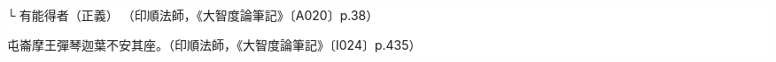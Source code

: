 └ 有能得者（正義） （印順法師，《大智度論筆記》〔A020〕p.38）

[^186]: 參見《阿毘達磨大毘婆沙論》卷172：「^問：諸阿素洛何趣所攝？答：有說，是天趣攝。......如是說者，是鬼趣攝。」（大正27，868c5-27）

[^187]: 參見《大智度論》卷30（大正25，280a3-15）。

[^188]: 富那婆藪鬼母：《雜阿含經》卷49（1322經）（大正2，362c23-363a20），《別譯雜阿含經》卷15（321經）（大正2，481a4-29）。

[^189]: 佛化富那婆藪鬼神母。（印順法師，《大智度論筆記》〔I024〕p.435）

[^190]: 金剛力士密迹菩薩中勝。（印順法師，《大智度論筆記》〔D030〕p.280）

[^191]: 參見《大樹緊那羅王所問經》卷1（大正15，370b22-371b5）。

屯崙摩王彈琴迦葉不安其座。（印順法師，《大智度論筆記》〔I024〕p.435）

[^192]: 弗＝佛【宋】【元】【明】【宮】。（大正25，135d，n.20）

[^193]: 《翻梵語》卷2「^婆蹉弗姤路（應云跋蹉弗多羅，譯曰：跋蹉者犢也；弗多羅多子）。」（大正54，993c13）

[^194]: 《阿毘達磨大毘婆沙論》卷2：「^此是犢子部宗，彼部師執世第一法、信等五根以為自性。......立阿素洛為第六趣補特伽羅。」（大正27，8b10-25）

[^195]: 參見《大智度論》卷30（大正25，280a3-15）。

[^196]: 參見《大智度論》卷7（大正25，110b22-c29）。

[^1]: 如來說法：以慈悲風來，心動，散身無數化眾生。
[^2]: 《翻梵語》卷9：「隨藍風（應云毘藍婆亦云毘藍，譯曰迅猛）。」（大正54，1046a2）
[^3]: 邊＝遍【宋】【元】。（大正25，127d，n.23）
[^4]: 「應物如響」即響應。
[^5]: 音樂＝醫藥【宋】【元】【明】【宮】。（大正25，127d，n.25）
[^6]: 恣（ㄗˋ）：2.聽任，任憑。3.滿足，盡情。4.高興，得意。（《漢語大詞典》（七），p.505）
[^7]: 參見《大寶積經》卷10〈3-3 密跡金剛力士會〉（大正11，53b5-59b23）。
[^8]: 至＝去【宋】【元】【明】【宮】。（大正25，127d，n.27）
[^9]: 息：10.停止，停息。（《漢語大詞典》（七），p.501）
[^10]: 土＝界【宋】【元】【明】【宮】。（大正25，127d，n.30）
[^11]: 度伽略子＝伽路子度【宋】【元】【明】【宮】【石】。（大正25，127d，n.31）
[^12]: 目連尋求佛聲。（印順法師，《大智度論筆記》〔I024〕p.436）
[^13]: 如＝汝【宋】【元】【明】【宮】。（大正25，128d，n.1）
[^14]: 曰＝日【元】【明】。（大正25，128d，n.2）《大正藏》原作「曰」，今依【元】【明】作「日」。
[^15]: 成壞＝威德【宋】【元】【明】【宮】。（大正25，128d，n.4）
[^16]: 破＝壞【宋】【元】【明】【宮】。（大正25，128d，n.5）
[^17]: 不壞因緣法相。（印順法師，《大智度論筆記》〔C016〕p.214）
[^18]: 紹（^ㄕㄠˋ）：1.承繼。《漢書‧敘傳下》："漢紹堯運，以建帝業。"（《漢語大詞典》（九），p.799）
[^19]: 菩薩三事無厭。（印順法師，《大智度論筆記》〔C021〕p.222）
[^20]: 消：15.通"銷"。熔化。（《漢語大詞典》（五），p.1199）
[^21]: 手居士三事無厭。（印順法師，《大智度論筆記》〔I024〕p.436）
[^22]: 參見釋厚觀、郭忠生合編，〈《大智度論》之本文相互索引〉，《正觀》（6），p.30：《大智度論》卷5（大正25，95c1-97a24）。
[^23]: 參見［西晉］竺法護，《諸佛要集經》卷下（大正17，765c21-766c15）。
[^24]: 文殊不能出女人之定。（印順法師，《大智度論筆記》〔I024〕p.436）
[^25]: 諸＝棄諸蓋【宋】【元】【明】【宮】【石】。（大正25，128d，n.12）
[^26]: 難勝難及＝難及難勝【石】。（大正25，128d，n.14）
[^27]: 信：9.符契，憑證。（《漢語大詞典》（一），p.1414）
[^28]: 贈遺：贈送，贈給。亦指贈送的財物。（《漢語大詞典》（十），p.301）
[^29]: 諸佛以法為師。實相。（印順法師，《大智度論筆記》〔C021〕p.222）
[^30]: 絍＝袵【宋】【元】【明】【宮】。（大正25，129d，n.1）
[^31]: 〔針〕－【宋】【元】【明】【宮】【石】。（大正25，129d，n.2）
[^32]: 佛為盲比丘袵針。（印順法師，《大智度論筆記》〔I024〕p.436）
[^33]: 恩＝因【元】【明】。（大正25，129d，n.3）
[^34]: 令＝今【宋】【元】【明】【宮】。（大正25，129d，n.4）
[^35]: 《撰集百緣經》卷4（大正4，218a23-b6），另參見《大智度論》卷26（大正25，249b7-19）。
[^36]: 伎（^ㄐㄧˋ）：4.音樂，樂舞。5.指散樂雜戲。6.古代指百戲雜技藝人。（《漢語大詞典》（一），p.1178）
[^37]: 翁＝公【宋】【元】【明】【宮】【石】。（大正25，129d，n.6）
[^38]: 甚深：佛無甚深，甚深之稱出自凡人。（印順法師，《大智度論筆記》〔C021〕p.222）
[^39]: 正＝止【元】【明】。（大正25，129d，n.15）
[^40]: 參見《佛說華手經》卷1：「^一寶嚴佛以眾蓮華與網明言：汝以是華供養彼佛，並稱我意致敬問訊，少惱少病起居輕利氣力安耶？」（大正16，130b17-19）
[^41]: 蓮華有三種。（印順法師，《大智度論筆記》〔C019〕p219）
[^42]: 唯＝雖【宋】【元】【明】【宮】。（大正25，129d，n.19）
[^43]: 參見《正觀》（6），p.30：《大智度論》卷8（大正25，115c-116a）。
[^44]: 手自＝自手【宋】【元】【明】【宮】。（大正25，129d，n.21）
[^45]: 優＝憂【宋】【元】【明】【宮】【石】。（大正25，129d，n.25）
[^46]: 小＝少【元】【明】。（大正25，129d，n.26）
[^47]: 詳審：1.安詳慎重。《漢書‧霍光傳》："光為人沈靜詳審。"（《漢語大詞典》（十一），p.207）
[^48]: 儀＝貌【宋】【元】【明】【宮】，＝狠【石】。（大正25，129d，n.27）
[^49]: 優波毱見老尼問佛威儀。（印順法師，《大智度論筆記》〔I024〕p.436）
[^50]: 林＝床【宋】【元】【明】【宮】【石】。（大正25，129d，n.28）
[^51]: 知＝如【宋】【元】【明】【宮】。（大正25，129d，n.29）
[^52]: 脂灰：以油脂和石灰，猶今油灰之類。（《漢語大詞典》（六），p.1249）
[^53]: 瑩（^ㄧㄥˊ）：5.使明潔。（《漢語大詞典》（四），p.627）
[^54]: 任：1.擔荷，負載。（《漢語大詞典》（一），p.1196）
[^55]: 釋尊宿昔功德具足而不成佛方便度生。（印順法師，《大智度論筆記》〔I024〕p.436）
[^56]: 發引：3.啟程，出發。（《漢語大詞典》（八），p.544）
[^57]: 自致：7.自至其處。（《漢語大詞典》（八），p.1323）
[^58]: 翼從：輔翼隨從。（《漢語大詞典》（九），p.679）
[^59]: 在＝居【宋】【元】【明】【宮】【石】。（大正25，130d，n.6）
[^60]: （見）＋此【宋】【元】【明】【宮】【石】。（大正25，130d，n.8）
[^61]: 佛法：普被不擇大小貴賤。（印順法師，《大智度論筆記》〔C008〕p.196）
[^62]: 訖（^ㄑㄧˋ）：2.窮盡。（《漢語大詞典》（十一），p.46）
[^63]: 菩薩供養法，身入禪定，其身直進，從其身邊出無量身，化諸供物滿諸佛世界。（印順法師，《大智度論筆記》〔D030〕p.279）
[^64]: 參見《妙法蓮華經》卷6〈23 藥王菩薩本事品〉（大正9，53a4-53b18）。
[^65]: 城＝財【宋】【元】【明】【宮】【石】。（大正25，130d，n.12）
[^66]: 藥王燃身供佛。（印順法師，《大智度論筆記》〔I024〕p.436）
[^67]: 參見《四分律》卷59：「^佛告言：年少客比丘應以五法禮上座舊比丘──應偏露右肩，脫革屣，右膝著地，捉上座兩足，言：大德我和南，是為五法。年少舊比丘禮客上座比丘亦如是。」（大正22，1007a16-19）
[^68]: 五眾：比丘、比丘尼、式叉摩那、沙彌、沙彌尼。
[^69]: 方：42.副詞。卻，反而。表示語氣轉折。（《漢語大詞典》（六），p.1549）
[^70]: 參見《十誦律》卷1（大正23，3b），《四分律》卷1（大正22，572b6-c4），《根本說一切有部毘奈耶》卷2（大正23，635c24-636b3）。
[^71]: 而＋（故）【宋】【元】【明】。（大正25，131d，n.4）
[^72]: 佛破達貳迦赤色瓦窟。（印順法師，《大智度論筆記》〔I024〕p.436）
[^73]: 等力＝力等【宋】【元】【明】【宮】。（大正25，131d，n.5）
[^74]: 佛佛平等。身土或異，智慧神力俱等。（印順法師，《大智度論筆記》〔C021〕p.222）
[^75]: 塠壓＝推壓【宋】【元】【明】【宮】，＝推押【石】。（大正25，131d，n.7）
[^76]: 疽（^ㄐㄩ）：中醫指局部皮膚腫脹堅硬的毒瘡。（《漢語大詞典》（八），p.296）
[^77]: 可＋（得）【宋】【元】【明】【宮】【石】。（大正25，131d，n.9）
[^78]: 〔故〕－【宋】【元】【明】【宮】。（大正25，131d，n.10）
[^79]: 〔威〕－【宋】【元】【明】【宮】。（大正25，131d，n.11）
[^80]: 興居：指日常生活，猶言起居。（《漢語大詞典》（二），p.166）
[^81]: 輕利：1.輕快。（《漢語大詞典》（九），p.1261）
[^82]: 氣力：1.體力，力氣。（《漢語大詞典》（六），p.1025）
[^83]: 病＝患【宋】【元】【明】【宮】。（大正25，131d，n.13）
[^84]: 一一＝二【宋】【元】【明】【宮】【石】。（大正25，131d，n.16）
[^85]: 佛身：神通變化身，父母生身。（印順法師，《大智度論筆記》〔C002〕p.182）
[^86]: 惡＝樂【宮】。（大正25，131d，n.17）
[^87]: 參見《正觀》（6），p.30：《大智度論》卷8（大正25，115c-116a）。
[^88]: 方＋（如）【元】【明】【石】。（大正25，131d，n.18）
[^89]: 釋尊成道自念以何為師，以般若為師。（印順法師，《大智度論筆記》〔I024〕p.436）
[^90]: （1）如：9.不如。《公羊傳‧隱公元年》："母欲立之，己殺之，如毋與而已矣。"何休注："如即不如，齊人語也。"（《漢語大詞典》（四），p.269）
[^91]: 諸佛以法為師。摩訶般若。（印順法師，《大智度論筆記》〔C021〕p.222）
[^92]: 𧂐＝薪【宮】。（大正25，132d，n.2）
[^93]: 佛親供養荼毘大愛道尼。（印順法師，《大智度論筆記》〔I024〕p.436）
[^94]: 共＝莫【元】【明】。（大正25，132d，n.5）
[^95]: 七住菩薩未得三十二相八十隨形好。（印順法師，《大智度論筆記》〔D030〕p.279）
[^96]: 《十住經》卷3（大正10，520c10-521b6）；另參見《大智度論》卷29（大正25，272a），卷48（大正25，405c-406a），卷50（大正25，418a）。
[^97]: 今＝念【元】【明】。（大正25，132d，n.9）
[^98]: 一乘三乘：於五濁世間一為三。（印順法師，《大智度論筆記》〔C021〕p.222）
[^99]: 布施淨不淨四種：施淨受不淨，受淨施不淨，施受俱清淨，施受俱不淨。（印順法師，《大智度論筆記》〔A001〕p.1）
[^100]: 佛入涅槃：度可度已，燈盡應滅，有為空故。
[^101]: 將：38.連詞。相當於"而"。（《漢語大詞典》（七），p.805）
[^102]: 適：10.和順，順適。（《漢語大詞典》（十），p.1160）
[^103]: 除＝塗【宋】【元】【明】【宮】。（大正25，132d，n.16）
[^104]: 小＝少【明】。（大正25，132d，n.21）
[^105]: 殖＝植【宋】【元】【明】【宮】。（大正25，132d，n.22）
[^106]: 加＝跏【宋】【元】【明】【宮】。（大正25，132d，n.25）
[^107]: 畢＝必【元】【明】。（大正25，132d，n.26）
[^108]: 參見《大智度論》卷8：「^爾時，世尊出廣長舌相，遍覆三千大千世界，熙怡而笑。從其舌根出無量千萬億光，是一一光化成千葉金色寶華。是諸華上，皆有化佛結加趺坐，說六波羅蜜；眾生聞者，必得阿耨多羅三藐三菩提。復至十方如恒河沙等諸佛世界，皆亦如是。」（大正25，115a4-9）
[^109]: 畢＝必【元】【明】【石】。（大正25，132d，n.28）
[^110]: 參見《正觀》（6），p.30：《大智度論》卷8（大正25，115a4-116b16）。
[^111]: 〔佛〕－【宋】【元】【明】【宮】。（大正25，133d，n.1）
[^112]: 如來十號，參見《大智度論》卷2（大正25，71b13-73a5）。
[^113]: 多陀阿伽陀：如來，如解，如去，如實說。（印順法師，《大智度論筆記》〔D024〕p.271）
[^114]: 阿羅訶：破賊，應供。（印順法師，《大智度論筆記》〔D024〕p.271）
[^115]: 利勁箭＝箭勁利【宋】【元】【明】【石】，＝箭劍利【宮】。（大正25，133d，n.5）
[^116]: 三藐三佛陀：實知四諦實相。諸佛等故，名為等覺。（印順法師，《大智度論筆記》〔D024〕p.272）
[^117]: 鞞侈遮羅那：三明清淨行具。（印順法師，《大智度論筆記》〔D024〕p.272）
[^118]: 修伽陀：妙道去。安隱說。（印順法師，《大智度論筆記》〔D024〕p.272）
[^119]: 路迦憊：知世間四諦。（印順法師，《大智度論筆記》〔D024〕p.272）
[^120]: 阿耨多羅：三學無上。（印順法師，《大智度論筆記》〔D024〕p.273）
[^121]: 況出上＝於佛者【石】。（大正25，133d，n.10）
[^122]: 富樓沙曇藐婆羅提：大悲度生，輭善教調御。（印順法師，《大智度論筆記》〔D024〕p.273）
[^123]: 舍多提婆魔㝹舍喃：智慧無煩惱，得最上解脫。（印順法師，《大智度論筆記》〔D024〕p.273）
[^124]: 佛陀：三世盡不盡、動不動法，悉知。（印順法師，《大智度論筆記》〔D024〕p.273）
[^125]: 土＝世界【宋】【元】【明】【宮】，＝國土【石】。（大正25，133d，n.12）
[^126]: （善）＋喜【宋】【宮】。（大正25，133d，n.15）
[^127]: 《摩訶般若波羅蜜經》卷1：「^爾時，世尊在師子座熙怡而笑，光從口出，遍照三千大千世界。以此光故，此間三千大千世界中眾生皆見東方恒河沙諸佛及僧，彼間恒河沙等世界中眾生亦見此間三千大千世界中釋迦牟尼佛及諸大眾；南西北方、四維、上下亦復如是。」（大正8，218a16-22）
[^128]: 方：實無諸方，眾界入所不攝故。（印順法師，《大智度論筆記》〔A059〕p.99）
[^129]: 《大智度論》卷11：「^有人言：以四種法藏教人：一、修妬路藏，二、毘尼藏，三、阿毘曇藏，四、雜藏，是為法施。」（大正25，143c23-25）
[^130]: 六法藏：1、實，2、德，3、業，4、同，5、異，6、和合。
[^131]: 陀羅驃（dravya）：漢譯有「物、事、實、體、實有」等義。
[^132]: 間彼此＝此間彼【宋】【元】【明】【宮】。（大正25，133d，n.21）
[^133]: 《長阿含經》卷22《世記經》：「^此閻浮提日中時，弗于逮日沒，拘耶尼日出，鬱單曰夜半；拘耶尼日中，閻浮提日沒，鬱單曰日出，弗于逮夜半；鬱單曰日中，拘耶尼日沒，弗于逮日出，閻浮提夜半；若弗于逮日中，鬱單曰日沒，閻浮提日出，拘耶尼夜半；閻浮提東方，弗于逮為西方，閻浮提為西方，拘耶尼為東方；拘耶尼為西方，鬱單曰為東方，鬱單曰為西方，弗于逮為東方。」（大正1，147c6-14）
[^134]: 變＝皆【宋】【元】【明】【宮】【石】。（大正25，133d，n.23）
[^135]: 繒（^ㄗㄥ）：1.古代絲織品的總稱。（《漢語大詞典》（九），p.1022）
[^136]: 《大智度論》卷6：「十四變化心：初禪二，欲界、初禪；二禪三，欲界、初禪、二禪；三禪四，欲界、初禪、二禪、三禪；四禪五，欲界、初禪、二禪、三禪、四禪。」（大正25，105a11-14）
[^137]: 佛所化土：十方無量恒河沙世界。（印順法師，《大智度論筆記》〔C020〕p.220）
[^138]: 長＝益【宋】【元】【明】【宮】。（大正25，133d，n.27）
[^139]: 寶：類別。出處。（印順法師，《大智度論筆記》〔C016〕p.212）
[^140]: 青＝赤【宮】。（大正25，134d，n.4）
[^141]: 囉＝羅【宋】【元】【明】【宮】。（大正25，134d，n.6）
[^142]: 玉＝王【宋】。（大正25，134d，n.7）
[^143]: 〔勝〕－【宋】【元】【明】【宮】。（大正25，134d，n.9）
[^144]: 明註曰生，南藏作玉。（大正25，134d，n.11）
[^145]: 佛舍利化為如意珠。（印順法師，《大智度論筆記》〔C020〕p.221）
[^146]: 參見《正觀》（6），p.30：《大智度論》卷10（大正25，129b4-16），另參見《大智度論》卷9（大正25，123a16-b5）。
[^147]: 占匍＝占蔔【宋】【元】【宮】，＝瞻葡【明】。（大正25，134d，n.14）
[^148]: 妙德菩薩＝文殊尸利【石】。（大正25，134d，n.15）
[^149]: 釋璟興撰，《無量壽經連義述文贊》卷中：「^帛延云曇摩迦留即法藏也，謙去留字云作菩薩道，即《智論》法積菩薩也。」（大正37，148b11-13）
[^150]: 參見《佛說無量壽經》卷1（大正12，267b20-c6）。
[^151]: 極樂世界：劣於華積，法積比丘功德力薄。（印順法師，《大智度論筆記》〔C016〕p.212）
[^152]: 詰＝鞊【宋】【元】【明】【宮】。（大正25，134d，n.17）
[^153]: 徧吉，無適住處。（印順法師，《大智度論筆記》〔C016〕p.212）
[^154]: 師＝尸【宋】【元】【明】【宮】。（大正25，134d，n.19）
[^155]: 參見《佛說首楞嚴三昧經》卷2（大正15，643c29-644a10）。
[^156]: 參見《佛說首楞嚴三昧經》卷2（大正15，642a26-b2）。
[^157]: 〔一切〕－【宋】【元】【明】【宮】【石】。（大正25，134d，n.27）
[^158]: 參見《正觀》（6），p.30：《摩訶般若波羅蜜經》卷12〈43
[^159]: 《大智度論》卷10（大正25，128a14-c1）。
[^160]: 七＝言【宮】。（大正25，134d，n.29）
[^161]: 大菩薩來，在令新學心生信樂。（印順法師，《大智度論筆記》〔C016〕p.212）
[^162]: 大＝天【明】。（大正25，134d，n.31）
[^163]: 提婆婆那民二處天主：帝釋為四天王天及忉利天二處天主。
[^164]: 魔＝摩【宋】【元】【明】【宮】【石】。（大正25，134d，n.33）
[^165]: 在＝依【宋】【元】【明】【宮】【石】。（大正25，134d，n.34）
[^166]: 大有＝有大【石】。（大正25，134d，n.35）
[^167]: 嬈（^ㄖㄠˇ）：煩擾，擾亂。（《漢語大詞典》（四），p.407）
[^168]: 《阿毘達磨俱舍論》卷2〈1
[^169]: 漠＝寞【宋】【元】【明】【宮】。（大正25，135d，n.1）
[^170]: 參見《長阿含經》卷22（大正1，p.145a6-19）。
[^171]: 借識：二禪以上眼耳身識，梵世界中取。
[^172]: ［梁］寶唱，《經律異相》卷1：「^他化自在天宮，亦為風輪所持在虛空中，王名自在。轉集他所化以自娛樂也，名愛身天，於欲界中獨得自在。」（大正53，2b24-26）
[^173]: 六道四生：龍王畜生攝，犍闥婆、甄陀羅屬天。（印順法師，《大智度論筆記》〔C019〕p.219）
[^174]: 甄陀羅：又稱作緊那羅。印順法師，《大樹緊那羅王所問經偈頌講記》：「^緊那羅，是印度話，與龍、夜叉等同屬於天龍八部。他是諸天的音樂神之一，與乾闥婆（如山門裏面四大金剛之中，彈琵琶的那一位，就是乾闥婆之一）是同一性質；凡是諸天舉行法會，都是由他們擔任奏樂的工作。」（收於《華雨集》（一），p.4）
[^175]: 番休：輪流休息。（《漢語大詞典》（七），p.1360）
[^176]: 《大智度論》卷8（大正25，118a20-29）。
[^177]: 《長阿含經》卷20：「^閻浮提人壽命百歲，少出多減；拘耶尼人壽命二百歲，少出多減；弗于逮人壽三百歲，少出多減；欝單曰人盡壽千歲，無有增減。」（大正1，133a23-26）
[^178]: 參見《雜阿含經》卷22（583經）（大正2，155a7-b4）。
[^179]: 成就＝精進【宋】【元】【明】【宮】【石】。（大正25，135d，n.9）
[^180]: 大＝天【宋】【元】【明】【宮】。（大正25，135d，n.10）
[^181]: 婆＝波【宋】【元】【明】【宮】。（大正25，135d，n.11）
[^182]: 參見《雜阿含經》卷22〈583經〉：「^瞿曇說呪偈，不速捨月者，或頭破七分，受諸隣死苦。」（大正2，155a27-28）
[^183]: 梨＝利【宋】【元】【明】【宮】。（大正25，135d，n.13）
[^184]: 佛敕羅睺羅放月。（印順法師，《大智度論筆記》〔I024〕p.436）
[^185]: ┌ 不得